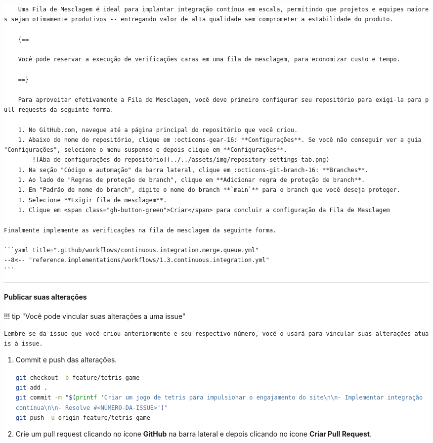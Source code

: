         Uma Fila de Mesclagem é ideal para implantar integração contínua em escala, permitindo que projetos e equipes maiores sejam otimamente produtivos -- entregando valor de alta qualidade sem comprometer a estabilidade do produto.

        {==

        Você pode reservar a execução de verificações caras em uma fila de mesclagem, para economizar custo e tempo.

        ==}

        Para aproveitar efetivamente a Fila de Mesclagem, você deve primeiro configurar seu repositório para exigi-la para pull requests da seguinte forma.

        1. No GitHub.com, navegue até a página principal do repositório que você criou.
        1. Abaixo do nome do repositório, clique em :octicons-gear-16: **Configurações**. Se você não conseguir ver a guia "Configurações", selecione o menu suspenso e depois clique em **Configurações**.
            ![Aba de configurações do repositório](../../assets/img/repository-settings-tab.png)
        1. Na seção "Código e automação" da barra lateral, clique em :octicons-git-branch-16: **Branches**.
        1. Ao lado de "Regras de proteção de branch", clique em **Adicionar regra de proteção de branch**.
        1. Em "Padrão de nome do branch", digite o nome do branch **`main`** para o branch que você deseja proteger.
        1. Selecione **Exigir fila de mesclagem**.
        1. Clique em <span class="gh-button-green">Criar</span> para concluir a configuração da Fila de Mesclagem

    Finalmente implemente as verificações na fila de mesclagem da seguinte forma.

    ```yaml title=".github/workflows/continuous.integration.merge.queue.yml"
    --8<-- "reference.implementations/workflows/1.3.continuous.integration.yml"
    ```

---

#### Publicar suas alterações

!!! tip "Você pode vincular suas alterações a uma issue"

    Lembre-se da issue que você criou anteriormente e seu respectivo número, você o usará para vincular suas alterações atuais à issue.

1. Commit e push das alterações.

    ```bash linenums="1"
    git checkout -b feature/tetris-game
    git add .
    git commit -m "$(printf 'Criar um jogo de tetris para impulsionar o engajamento do site\n\n- Implementar integração contínua\n\n- Resolve #<NÚMERO-DA-ISSUE>')"
    git push -u origin feature/tetris-game
    ```

1. Crie um pull request clicando no ícone **GitHub** na barra lateral e depois clicando no ícone **Criar Pull Request**.

